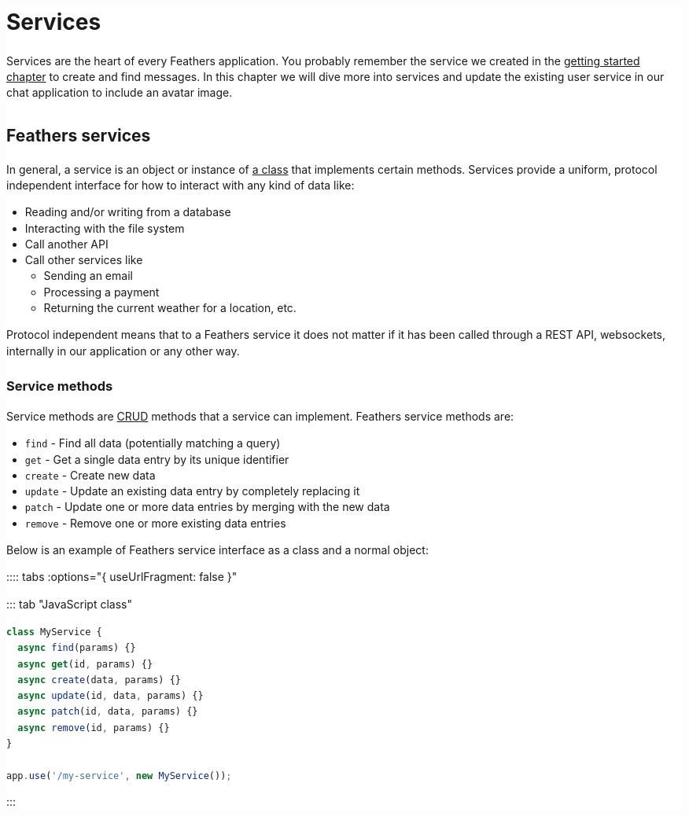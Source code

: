 # Services

Services are the heart of every Feathers application. You probably remember the service we created in the [getting started chapter](./starting.md) to create and find messages. In this chapter we will dive more into services and update the existing user service in our chat application to include an avatar image.

## Feathers services

In general, a service is an object or instance of [a class](https://developer.mozilla.org/en/docs/Web/JavaScript/Reference/Classes) that implements certain methods. Services provide a uniform, protocol independent interface for how to interact with any kind of data like:

- Reading and/or writing from a database
- Interacting with the file system
- Call another API
- Call other services like
  - Sending an email
  - Processing a payment
  - Returning the current weather for a location, etc.

Protocol independent means that to a Feathers service it does not matter if it has been called through a REST API, websockets, internally in our application or any other way.

### Service methods

Service methods are [CRUD](https://en.wikipedia.org/wiki/Create,_read,_update_and_delete) methods that a service can implement. Feathers service methods are:

- `find` - Find all data (potentially matching a query)
- `get` - Get a single data entry by its unique identifier
- `create` - Create new data
- `update` - Update an existing data entry by completely replacing it
- `patch` - Update one or more data entries by merging with the new data
- `remove` - Remove one or more existing data entries

Below is an example of Feathers service interface as a class and a normal object:

:::: tabs :options="{ useUrlFragment: false }"

::: tab "JavaScript class"
```js
class MyService {
  async find(params) {}
  async get(id, params) {}
  async create(data, params) {}
  async update(id, data, params) {}
  async patch(id, data, params) {}
  async remove(id, params) {}
}

app.use('/my-service', new MyService());
```
:::
